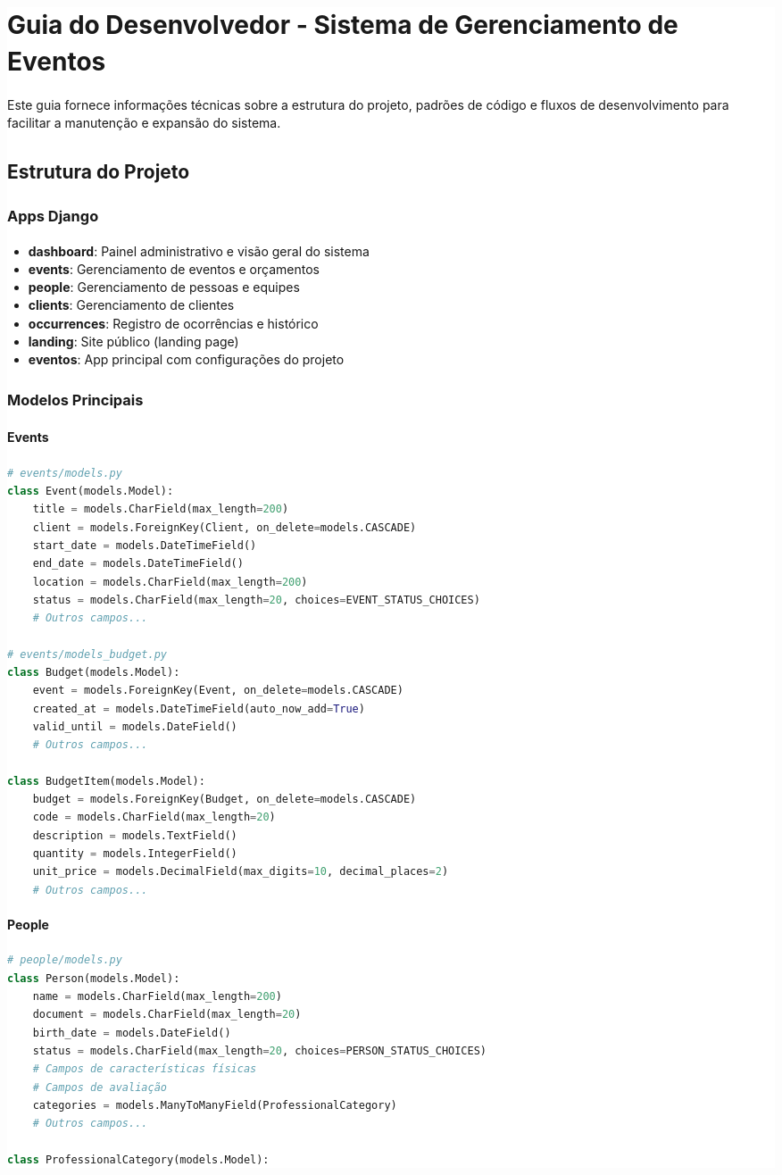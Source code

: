 # Guia do Desenvolvedor - Sistema de Gerenciamento de Eventos

Este guia fornece informações técnicas sobre a estrutura do projeto, padrões de código e fluxos de desenvolvimento para facilitar a manutenção e expansão do sistema.

## Estrutura do Projeto

### Apps Django

- **dashboard**: Painel administrativo e visão geral do sistema
- **events**: Gerenciamento de eventos e orçamentos
- **people**: Gerenciamento de pessoas e equipes
- **clients**: Gerenciamento de clientes
- **occurrences**: Registro de ocorrências e histórico
- **landing**: Site público (landing page)
- **eventos**: App principal com configurações do projeto

### Modelos Principais

#### Events
```python
# events/models.py
class Event(models.Model):
    title = models.CharField(max_length=200)
    client = models.ForeignKey(Client, on_delete=models.CASCADE)
    start_date = models.DateTimeField()
    end_date = models.DateTimeField()
    location = models.CharField(max_length=200)
    status = models.CharField(max_length=20, choices=EVENT_STATUS_CHOICES)
    # Outros campos...

# events/models_budget.py
class Budget(models.Model):
    event = models.ForeignKey(Event, on_delete=models.CASCADE)
    created_at = models.DateTimeField(auto_now_add=True)
    valid_until = models.DateField()
    # Outros campos...

class BudgetItem(models.Model):
    budget = models.ForeignKey(Budget, on_delete=models.CASCADE)
    code = models.CharField(max_length=20)
    description = models.TextField()
    quantity = models.IntegerField()
    unit_price = models.DecimalField(max_digits=10, decimal_places=2)
    # Outros campos...
```

#### People
```python
# people/models.py
class Person(models.Model):
    name = models.CharField(max_length=200)
    document = models.CharField(max_length=20)
    birth_date = models.DateField()
    status = models.CharField(max_length=20, choices=PERSON_STATUS_CHOICES)
    # Campos de características físicas
    # Campos de avaliação
    categories = models.ManyToManyField(ProfessionalCategory)
    # Outros campos...

class ProfessionalCategory(models.Model):
```